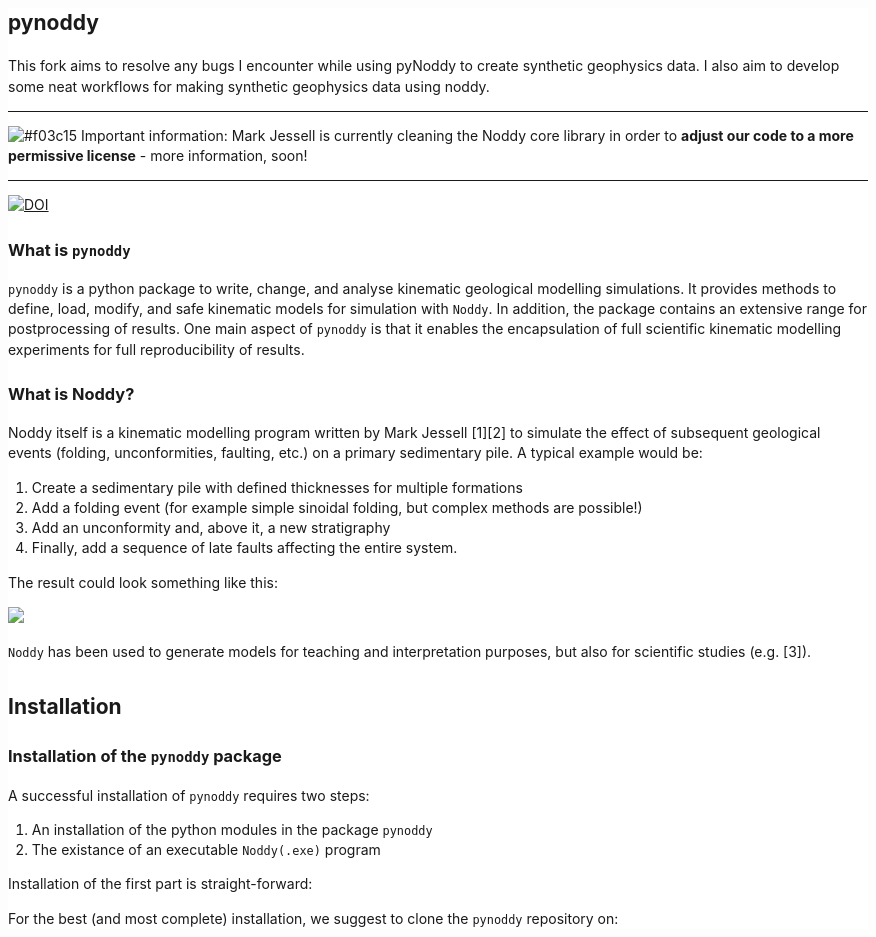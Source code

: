 ## pynoddy

This fork aims to resolve any bugs I encounter while using pyNoddy to create synthetic geophysics data. I also aim to develop some neat workflows for making synthetic geophysics data using noddy.

-------

![#f03c15](https://placehold.it/15/f03c15/000000?text=+) Important information: Mark Jessell is currently cleaning the Noddy core library in order to **adjust our code to a more permissive license** - more information, soon!

-------

[![DOI](https://zenodo.org/badge/20310/flohorovicic/pynoddy.svg)](https://zenodo.org/badge/latestdoi/20310/flohorovicic/pynoddy)

### What is ``pynoddy``

``pynoddy`` is a python package to write, change, and analyse kinematic geological modelling simulations.  It provides methods to define, load, modify, and safe kinematic models for simulation with ``Noddy``. In addition, the package contains an extensive range for postprocessing of results. One main aspect of ``pynoddy`` is that it enables the encapsulation of full scientific kinematic modelling experiments for full reproducibility of results.

### What is Noddy?

Noddy itself is a kinematic modelling program written by Mark Jessell [1][2] to simulate the effect of subsequent geological events (folding, unconformities, faulting, etc.) on a primary sedimentary pile. A typical example would be:

1. Create a sedimentary pile with defined thicknesses for multiple formations
2. Add a folding event (for example simple sinoidal folding, but complex methods are possible!)
3. Add an unconformity and, above it, a new stratigraphy
4. Finally, add a sequence of late faults affecting the entire system.

The result could look something like this:

<img src="noddy_block_example.png" width="600"/>

``Noddy`` has been used to generate models for teaching and interpretation purposes, but also
for scientific studies (e.g. [3]). 

## Installation

### Installation of the ``pynoddy`` package

A successful installation of ``pynoddy`` requires two steps:

1. An installation of the python modules in the package ``pynoddy``
2. The existance of an executable `Noddy(.exe)` program

Installation of the first part is straight-forward:

For the best (and most complete) installation, we suggest to clone the ``pynoddy``
repository on:
